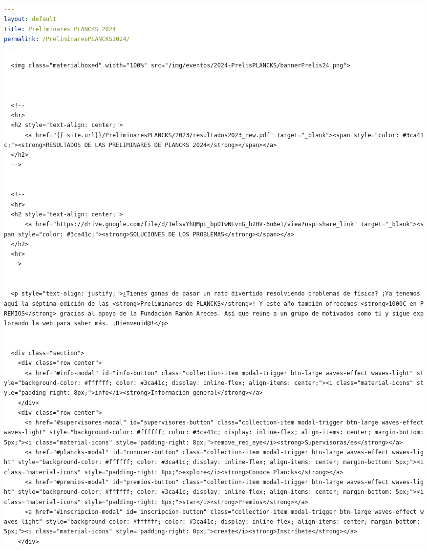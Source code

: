 ```yaml
---
layout: default
title: Preliminares PLANCKS 2024
permalink: /PreliminaresPLANCKS2024/
---
```


<div class="no-pad-top" id="index-page">
  <div class="container">
     <div class="section">


      <img class="materialboxed" width="100%" src="/img/eventos/2024-PrelisPLANCKS/bannerPrelis24.png">



      <!--
      <hr>
      <h2 style="text-align: center;">        
          <a href="{{ site.url}}/PreliminaresPLANCKS/2023/resultados2023_new.pdf" target="_blank"><span style="color: #3ca41c;"><strong>RESULTADOS DE LAS PRELIMINARES DE PLANCKS 2024</strong></span></a>        
      </h2>
      -->


      <!--
      <hr>
      <h2 style="text-align: center;">        
          <a href="https://drive.google.com/file/d/1elsvYhQMpE_bpDTwNEvnG_b20V-6u6e1/view?usp=share_link" target="_blank"><span style="color: #3ca41c;"><strong>SOLUCIONES DE LOS PROBLEMAS</strong></span></a>        
      </h2>
      <hr>
      -->


      <p style="text-align: justify;">¿Tienes ganas de pasar un rato divertido resolviendo problemas de física? ¡Ya tenemos aquí la séptima edición de las <strong>Preliminares de PLANCKS</strong>! Y este año también ofrecemos <strong>1000€ en PREMIOS</strong> gracias al apoyo de la Fundación Ramón Areces. Así que reúne a un grupo de motivados como tú y sigue explorando la web para saber más. ¡Bienvenid@!</p>


      <div class="section">
        <div class="row center">
          <a href="#info-modal" id="info-button" class="collection-item modal-trigger btn-large waves-effect waves-light" style="background-color: #ffffff; color: #3ca41c; display: inline-flex; align-items: center;"><i class="material-icons" style="padding-right: 8px;">info</i><strong>Información general</strong></a>
        </div>
        <div class="row center">
          <a href="#supervisores-modal" id="supervisores-button" class="collection-item modal-trigger btn-large waves-effect waves-light" style="background-color: #ffffff; color: #3ca41c; display: inline-flex; align-items: center; margin-bottom: 5px;"><i class="material-icons" style="padding-right: 8px;">remove_red_eye</i><strong>Supervisoras/es</strong></a>
          <a href="#plancks-modal" id="conocer-button" class="collection-item modal-trigger btn-large waves-effect waves-light" style="background-color: #ffffff; color: #3ca41c; display: inline-flex; align-items: center; margin-bottom: 5px;"><i class="material-icons" style="padding-right: 8px;">explore</i><strong>Conoce Plancks</strong></a>
          <a href="#premios-modal" id="premios-button" class="collection-item modal-trigger btn-large waves-effect waves-light" style="background-color: #ffffff; color: #3ca41c; display: inline-flex; align-items: center; margin-bottom: 5px;"><i class="material-icons" style="padding-right: 8px;">star</i><strong>Premios</strong></a>
          <a href="#inscripcion-modal" id="inscripcion-button" class="collection-item modal-trigger btn-large waves-effect waves-light" style="background-color: #ffffff; color: #3ca41c; display: inline-flex; align-items: center; margin-bottom: 5px;"><i class="material-icons" style="padding-right: 8px;">create</i><strong>Inscríbete</strong></a>
        </div>